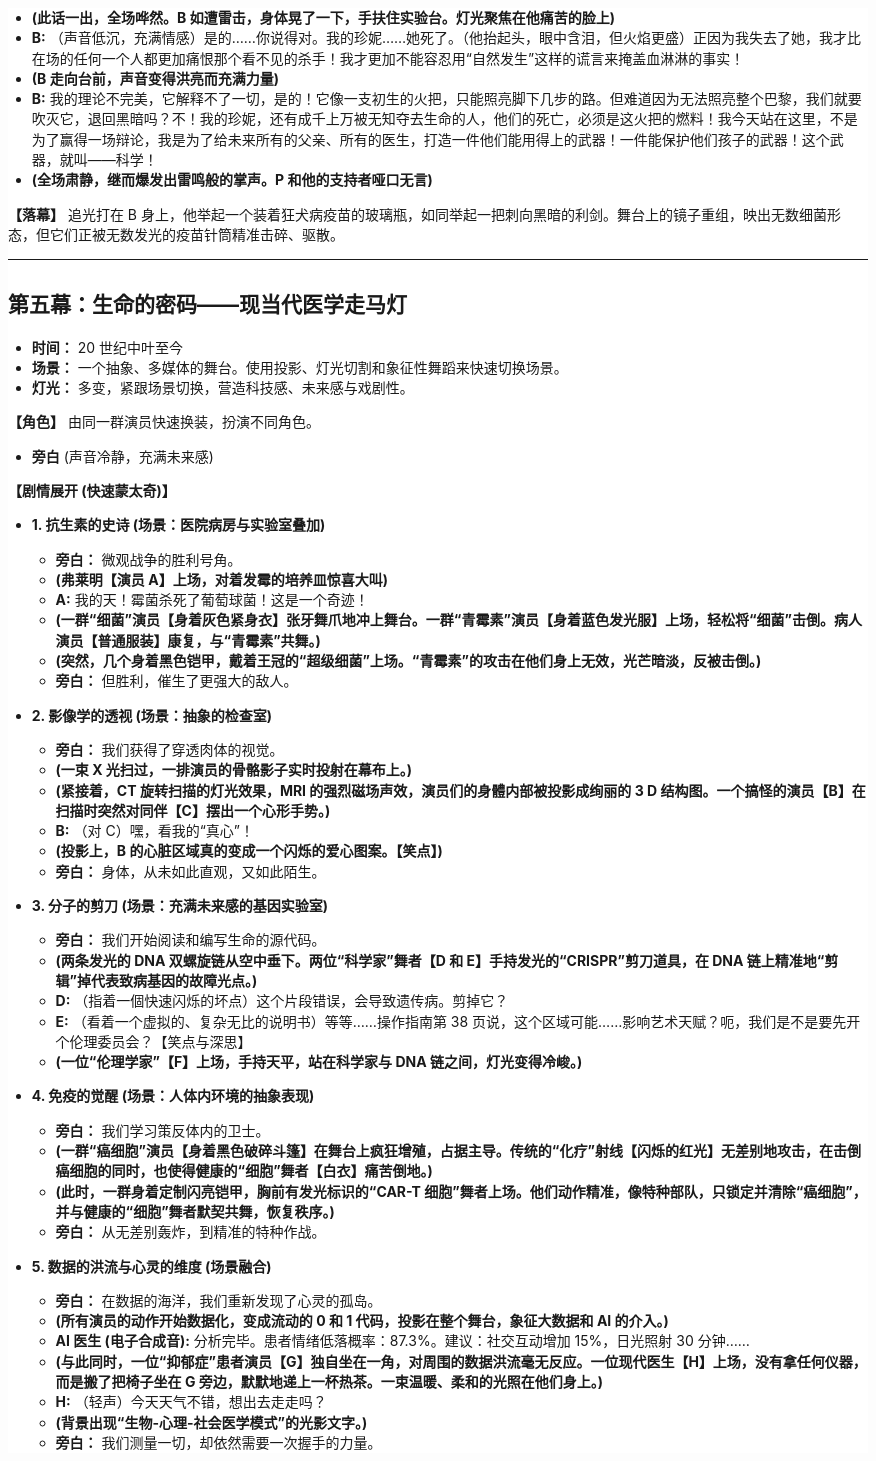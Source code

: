 *   **(此话一出，全场哗然。B 如遭雷击，身体晃了一下，手扶住实验台。灯光聚焦在他痛苦的脸上)**
*   **B:** （声音低沉，充满情感）是的……你说得对。我的珍妮……她死了。（他抬起头，眼中含泪，但火焰更盛）正因为我失去了她，我才比在场的任何一个人都更加痛恨那个看不见的杀手！我才更加不能容忍用“自然发生”这样的谎言来掩盖血淋淋的事实！
*   **(B 走向台前，声音变得洪亮而充满力量)**
*   **B:** 我的理论不完美，它解释不了一切，是的！它像一支初生的火把，只能照亮脚下几步的路。但难道因为无法照亮整个巴黎，我们就要吹灭它，退回黑暗吗？不！我的珍妮，还有成千上万被无知夺去生命的人，他们的死亡，必须是这火把的燃料！我今天站在这里，不是为了赢得一场辩论，我是为了给未来所有的父亲、所有的医生，打造一件他们能用得上的武器！一件能保护他们孩子的武器！这个武器，就叫——科学！
*   **(全场肃静，继而爆发出雷鸣般的掌声。P 和他的支持者哑口无言)**

**【落幕】**
追光打在 B 身上，他举起一个装着狂犬病疫苗的玻璃瓶，如同举起一把刺向黑暗的利剑。舞台上的镜子重组，映出无数细菌形态，但它们正被无数发光的疫苗针筒精准击碎、驱散。

---

## **第五幕：生命的密码——现当代医学走马灯**

*   **时间：** 20 世纪中叶至今
*   **场景：** 一个抽象、多媒体的舞台。使用投影、灯光切割和象征性舞蹈来快速切换场景。
*   **灯光：** 多变，紧跟场景切换，营造科技感、未来感与戏剧性。

**【角色】** 由同一群演员快速换装，扮演不同角色。
*   **旁白** (声音冷静，充满未来感)

**【剧情展开 (快速蒙太奇)】**

*   **1. 抗生素的史诗 (场景：医院病房与实验室叠加)**
    *   **旁白：** 微观战争的胜利号角。
    *   **(弗莱明【演员 A】上场，对着发霉的培养皿惊喜大叫)**
    *   **A:** 我的天！霉菌杀死了葡萄球菌！这是一个奇迹！
    *   **(一群“细菌”演员【身着灰色紧身衣】张牙舞爪地冲上舞台。一群“青霉素”演员【身着蓝色发光服】上场，轻松将“细菌”击倒。病人演员【普通服装】康复，与“青霉素”共舞。)**
    *   **(突然，几个身着黑色铠甲，戴着王冠的“超级细菌”上场。“青霉素”的攻击在他们身上无效，光芒暗淡，反被击倒。)**
    *   **旁白：** 但胜利，催生了更强大的敌人。

*   **2. 影像学的透视 (场景：抽象的检查室)**
    *   **旁白：** 我们获得了穿透肉体的视觉。
    *   **(一束 X 光扫过，一排演员的骨骼影子实时投射在幕布上。)**
    *   **(紧接着，CT 旋转扫描的灯光效果，MRI 的强烈磁场声效，演员们的身體内部被投影成绚丽的 3 D 结构图。一个搞怪的演员【B】在扫描时突然对同伴【C】摆出一个心形手势。)**
    *   **B:** （对 C）嘿，看我的“真心”！
    *   **(投影上，B 的心脏区域真的变成一个闪烁的爱心图案。【笑点】)**
    *   **旁白：** 身体，从未如此直观，又如此陌生。

*   **3. 分子的剪刀 (场景：充满未来感的基因实验室)**
    *   **旁白：** 我们开始阅读和编写生命的源代码。
    *   **(两条发光的 DNA 双螺旋链从空中垂下。两位“科学家”舞者【D 和 E】手持发光的“CRISPR”剪刀道具，在 DNA 链上精准地“剪辑”掉代表致病基因的故障光点。)**
    *   **D:** （指着一個快速闪烁的坏点）这个片段错误，会导致遗传病。剪掉它？
    *   **E:** （看着一个虚拟的、复杂无比的说明书）等等……操作指南第 38 页说，这个区域可能……影响艺术天赋？呃，我们是不是要先开个伦理委员会？【笑点与深思】
    *   **(一位“伦理学家”【F】上场，手持天平，站在科学家与 DNA 链之间，灯光变得冷峻。)**

*   **4. 免疫的觉醒 (场景：人体内环境的抽象表现)**
    *   **旁白：** 我们学习策反体内的卫士。
    *   **(一群“癌细胞”演员【身着黑色破碎斗篷】在舞台上疯狂增殖，占据主导。传统的“化疗”射线【闪烁的红光】无差别地攻击，在击倒癌细胞的同时，也使得健康的“细胞”舞者【白衣】痛苦倒地。)**
    *   **(此时，一群身着定制闪亮铠甲，胸前有发光标识的“CAR-T 细胞”舞者上场。他们动作精准，像特种部队，只锁定并清除“癌细胞”，并与健康的“细胞”舞者默契共舞，恢复秩序。)**
    *   **旁白：** 从无差别轰炸，到精准的特种作战。

*   **5. 数据的洪流与心灵的维度 (场景融合)**
    *   **旁白：** 在数据的海洋，我们重新发现了心灵的孤岛。
    *   **(所有演员的动作开始数据化，变成流动的 0 和 1 代码，投影在整个舞台，象征大数据和 AI 的介入。)**
    *   **AI 医生 (电子合成音):** 分析完毕。患者情绪低落概率：87.3%。建议：社交互动增加 15%，日光照射 30 分钟……
    *   **(与此同时，一位“抑郁症”患者演员【G】独自坐在一角，对周围的数据洪流毫无反应。一位现代医生【H】上场，没有拿任何仪器，而是搬了把椅子坐在 G 旁边，默默地递上一杯热茶。一束温暖、柔和的光照在他们身上。)**
    *   **H:** （轻声）今天天气不错，想出去走走吗？
    *   **(背景出现“生物-心理-社会医学模式”的光影文字。)**
    *   **旁白：** 我们测量一切，却依然需要一次握手的力量。
